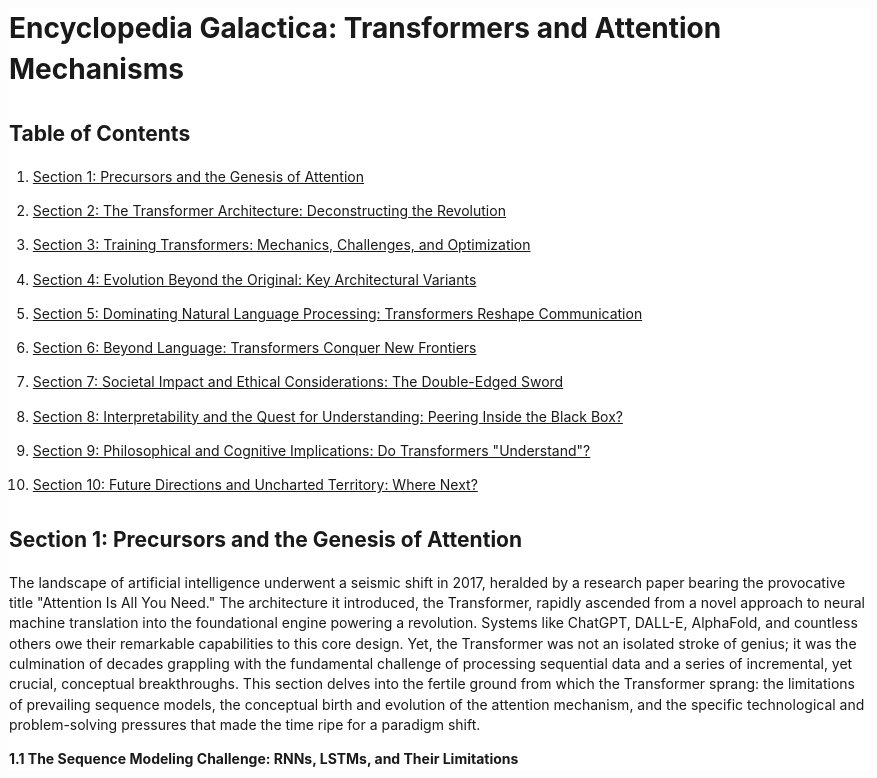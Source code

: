 # Encyclopedia Galactica: Transformers and Attention Mechanisms



## Table of Contents



1. [Section 1: Precursors and the Genesis of Attention](#section-1-precursors-and-the-genesis-of-attention)

2. [Section 2: The Transformer Architecture: Deconstructing the Revolution](#section-2-the-transformer-architecture-deconstructing-the-revolution)

3. [Section 3: Training Transformers: Mechanics, Challenges, and Optimization](#section-3-training-transformers-mechanics-challenges-and-optimization)

4. [Section 4: Evolution Beyond the Original: Key Architectural Variants](#section-4-evolution-beyond-the-original-key-architectural-variants)

5. [Section 5: Dominating Natural Language Processing: Transformers Reshape Communication](#section-5-dominating-natural-language-processing-transformers-reshape-communication)

6. [Section 6: Beyond Language: Transformers Conquer New Frontiers](#section-6-beyond-language-transformers-conquer-new-frontiers)

7. [Section 7: Societal Impact and Ethical Considerations: The Double-Edged Sword](#section-7-societal-impact-and-ethical-considerations-the-double-edged-sword)

8. [Section 8: Interpretability and the Quest for Understanding: Peering Inside the Black Box?](#section-8-interpretability-and-the-quest-for-understanding-peering-inside-the-black-box)

9. [Section 9: Philosophical and Cognitive Implications: Do Transformers "Understand"?](#section-9-philosophical-and-cognitive-implications-do-transformers-understand)

10. [Section 10: Future Directions and Uncharted Territory: Where Next?](#section-10-future-directions-and-uncharted-territory-where-next)





## Section 1: Precursors and the Genesis of Attention

The landscape of artificial intelligence underwent a seismic shift in 2017, heralded by a research paper bearing the provocative title "Attention Is All You Need." The architecture it introduced, the Transformer, rapidly ascended from a novel approach to neural machine translation into the foundational engine powering a revolution. Systems like ChatGPT, DALL-E, AlphaFold, and countless others owe their remarkable capabilities to this core design. Yet, the Transformer was not an isolated stroke of genius; it was the culmination of decades grappling with the fundamental challenge of processing sequential data and a series of incremental, yet crucial, conceptual breakthroughs. This section delves into the fertile ground from which the Transformer sprang: the limitations of prevailing sequence models, the conceptual birth and evolution of the attention mechanism, and the specific technological and problem-solving pressures that made the time ripe for a paradigm shift.

**1.1 The Sequence Modeling Challenge: RNNs, LSTMs, and Their Limitations**
